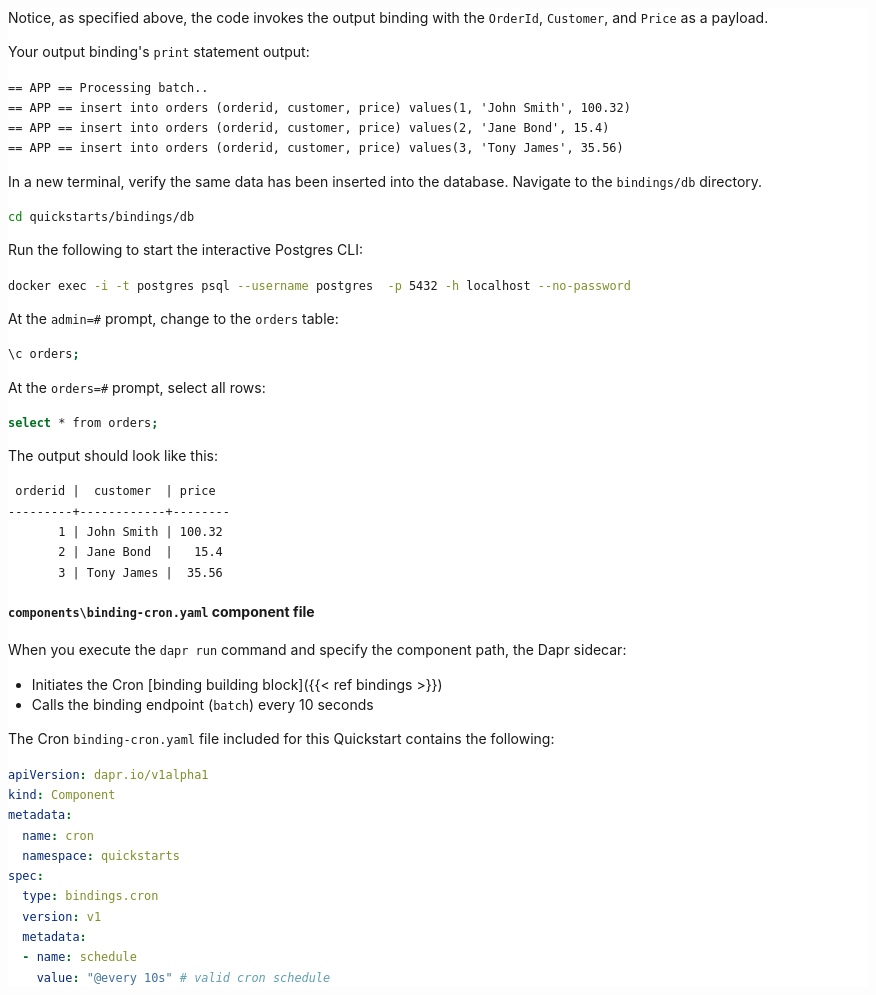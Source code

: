 Notice, as specified above, the code invokes the output binding with the `OrderId`, `Customer`, and `Price` as a payload.

Your output binding's `print` statement output:

```
== APP == Processing batch..
== APP == insert into orders (orderid, customer, price) values(1, 'John Smith', 100.32)
== APP == insert into orders (orderid, customer, price) values(2, 'Jane Bond', 15.4)
== APP == insert into orders (orderid, customer, price) values(3, 'Tony James', 35.56)
```

In a new terminal, verify the same data has been inserted into the database. Navigate to the `bindings/db` directory.

```bash
cd quickstarts/bindings/db
```

Run the following to start the interactive Postgres CLI:

```bash
docker exec -i -t postgres psql --username postgres  -p 5432 -h localhost --no-password
```

At the `admin=#` prompt, change to the `orders` table:

```bash
\c orders;
```

At the `orders=#` prompt, select all rows:

```bash
select * from orders;
```

The output should look like this:

```
 orderid |  customer  | price
---------+------------+--------
       1 | John Smith | 100.32
       2 | Jane Bond  |   15.4
       3 | Tony James |  35.56
```

#### `components\binding-cron.yaml` component file

When you execute the `dapr run` command and specify the component path, the Dapr sidecar:

- Initiates the Cron [binding building block]({{< ref bindings >}})
- Calls the binding endpoint (`batch`) every 10 seconds

The Cron `binding-cron.yaml` file included for this Quickstart contains the following:

```yaml
apiVersion: dapr.io/v1alpha1
kind: Component
metadata:
  name: cron
  namespace: quickstarts
spec:
  type: bindings.cron
  version: v1
  metadata:
  - name: schedule
    value: "@every 10s" # valid cron schedule
```

